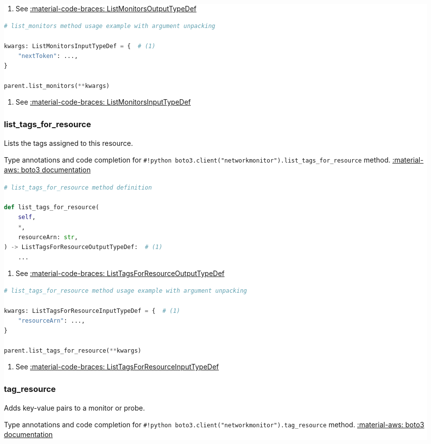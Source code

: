 1. See [:material-code-braces: ListMonitorsOutputTypeDef](./type_defs.md#listmonitorsoutputtypedef)


```python
# list_monitors method usage example with argument unpacking

kwargs: ListMonitorsInputTypeDef = {  # (1)
    "nextToken": ...,
}

parent.list_monitors(**kwargs)
```

1. See [:material-code-braces: ListMonitorsInputTypeDef](./type_defs.md#listmonitorsinputtypedef)

### list\_tags\_for\_resource

Lists the tags assigned to this resource.

Type annotations and code completion for `#!python boto3.client("networkmonitor").list_tags_for_resource` method.
[:material-aws: boto3 documentation](https://boto3.amazonaws.com/v1/documentation/api/latest/reference/services/networkmonitor/client/list_tags_for_resource.html)

```python
# list_tags_for_resource method definition

def list_tags_for_resource(
    self,
    *,
    resourceArn: str,
) -> ListTagsForResourceOutputTypeDef:  # (1)
    ...
```

1. See [:material-code-braces: ListTagsForResourceOutputTypeDef](./type_defs.md#listtagsforresourceoutputtypedef)


```python
# list_tags_for_resource method usage example with argument unpacking

kwargs: ListTagsForResourceInputTypeDef = {  # (1)
    "resourceArn": ...,
}

parent.list_tags_for_resource(**kwargs)
```

1. See [:material-code-braces: ListTagsForResourceInputTypeDef](./type_defs.md#listtagsforresourceinputtypedef)

### tag\_resource

Adds key-value pairs to a monitor or probe.

Type annotations and code completion for `#!python boto3.client("networkmonitor").tag_resource` method.
[:material-aws: boto3 documentation](https://boto3.amazonaws.com/v1/documentation/api/latest/reference/services/networkmonitor/client/tag_resource.html)
